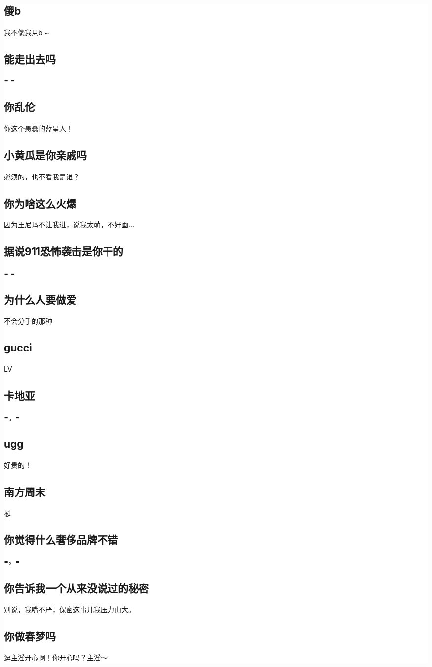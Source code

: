 ## 傻b
我不傻我只b ~

## 能走出去吗
= =

## 你乱伦
你这个愚蠢的蓝星人！

## 小黄瓜是你亲戚吗
必须的，也不看我是谁？

## 你为啥这么火爆
因为王尼玛不让我进，说我太萌，不好画…

## 据说911恐怖袭击是你干的
= =

## 为什么人要做爱
不会分手的那种

## gucci
LV

## 卡地亚
=。=

## ugg
好贵的！

## 南方周末
挺

## 你觉得什么奢侈品牌不错
=。=

## 你告诉我一个从来没说过的秘密
别说，我嘴不严，保密这事儿我压力山大。

## 你做春梦吗
逗主淫开心啊！你开心吗？主淫～
